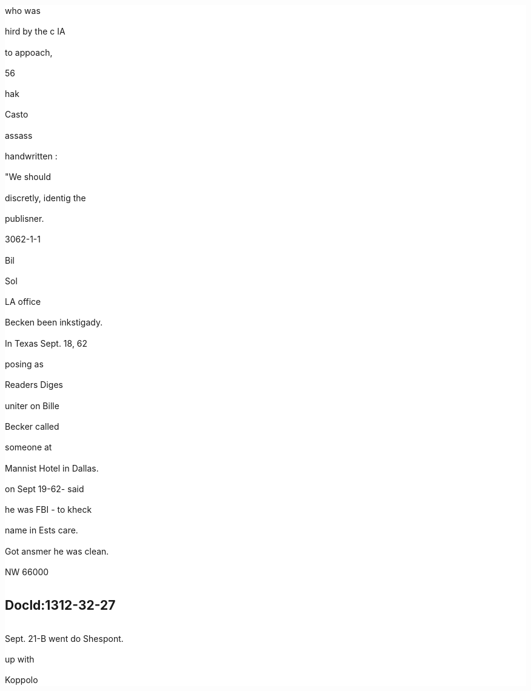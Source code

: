 who was

hird by the c IA

to appoach,

56

hak

Casto

assass

handwritten :

"We should

discretly, identig the

publisner.

3062-1-1

Bil

Sol

LA office

Becken been inkstigady.

In Texas Sept. 18, 62

posing as

Readers Diges

uniter on Bille

Becker called

someone at

Mannist Hotel in Dallas.

on Sept 19-62- said

he was FBI - to kheck

name in Ests care.

Got ansmer he was clean.

NW 66000

Docld:1312-32-27
---

##
Sept. 21-B went do Shespont.

up with

Koppolo

